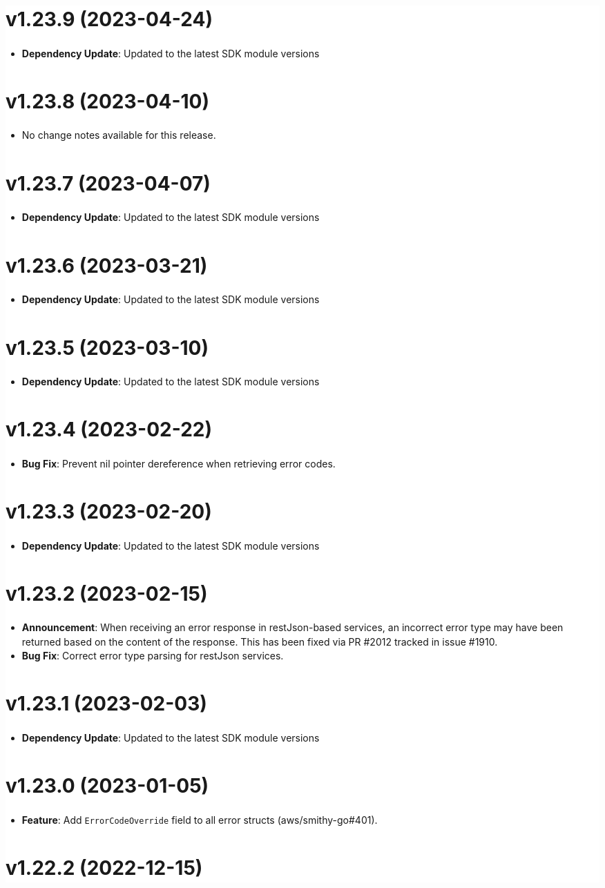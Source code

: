 # v1.23.9 (2023-04-24)

* **Dependency Update**: Updated to the latest SDK module versions

# v1.23.8 (2023-04-10)

* No change notes available for this release.

# v1.23.7 (2023-04-07)

* **Dependency Update**: Updated to the latest SDK module versions

# v1.23.6 (2023-03-21)

* **Dependency Update**: Updated to the latest SDK module versions

# v1.23.5 (2023-03-10)

* **Dependency Update**: Updated to the latest SDK module versions

# v1.23.4 (2023-02-22)

* **Bug Fix**: Prevent nil pointer dereference when retrieving error codes.

# v1.23.3 (2023-02-20)

* **Dependency Update**: Updated to the latest SDK module versions

# v1.23.2 (2023-02-15)

* **Announcement**: When receiving an error response in restJson-based services, an incorrect error type may have been returned based on the content of the response. This has been fixed via PR #2012 tracked in issue #1910.
* **Bug Fix**: Correct error type parsing for restJson services.

# v1.23.1 (2023-02-03)

* **Dependency Update**: Updated to the latest SDK module versions

# v1.23.0 (2023-01-05)

* **Feature**: Add `ErrorCodeOverride` field to all error structs (aws/smithy-go#401).

# v1.22.2 (2022-12-15)
